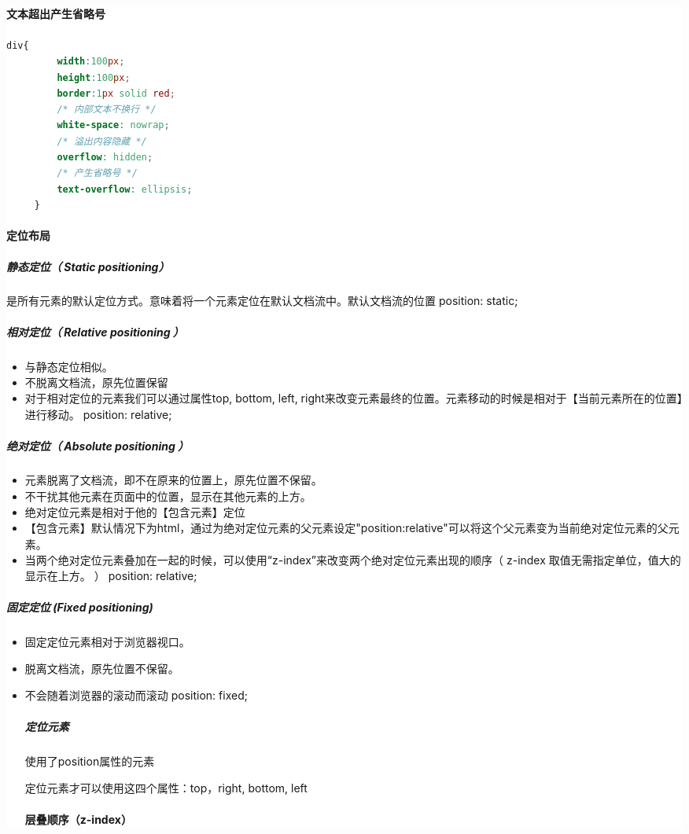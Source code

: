 #### 文本超出产生省略号

```css
div{
         width:100px;
         height:100px;
         border:1px solid red;
         /* 内部文本不换行 */
         white-space: nowrap;
         /* 溢出内容隐藏 */
         overflow: hidden;
         /* 产生省略号 */
         text-overflow: ellipsis;
     }
```

#### 定位布局

#####  静态定位（ Static positioning）

是所有元素的默认定位方式。意味着将一个元素定位在默认文档流中。默认文档流的位置
position: static;

#####   相对定位（ Relative positioning ）

-  与静态定位相似。
- 不脱离文档流，原先位置保留
-  对于相对定位的元素我们可以通过属性top, bottom, left, right来改变元素最终的位置。元素移动的时候是相对于【当前元素所在的位置】进行移动。
  position: relative;

#####    绝对定位（ Absolute positioning ）

-  元素脱离了文档流，即不在原来的位置上，原先位置不保留。
-  不干扰其他元素在页面中的位置，显示在其他元素的上方。
-  绝对定位元素是相对于他的【包含元素】定位
-  【包含元素】默认情况下为html，通过为绝对定位元素的父元素设定"position:relative"可以将这个父元素变为当前绝对定位元素的父元素。
-  当两个绝对定位元素叠加在一起的时候，可以使用“z-index”来改变两个绝对定位元素出现的顺序（ z-index 取值无需指定单位，值大的显示在上方。 ）
  position: relative;

#####     固定定位 (Fixed positioning)
- 固定定位元素相对于浏览器视口。

- 脱离文档流，原先位置不保留。

- 不会随着浏览器的滚动而滚动
  position: fixed;

  ##### 定位元素

  使用了position属性的元素

  定位元素才可以使用这四个属性：top，right, bottom, left

  

  #### 层叠顺序（z-index）
